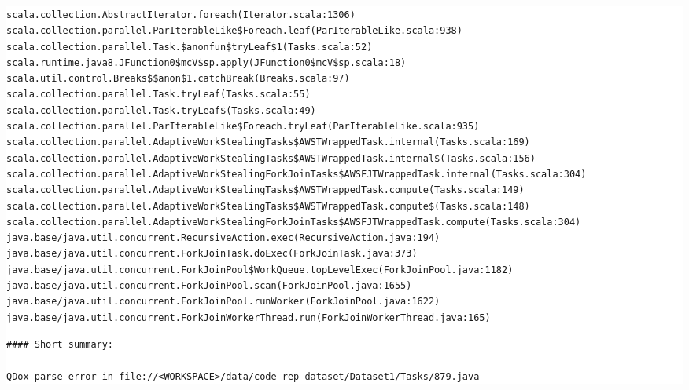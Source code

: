	scala.collection.AbstractIterator.foreach(Iterator.scala:1306)
	scala.collection.parallel.ParIterableLike$Foreach.leaf(ParIterableLike.scala:938)
	scala.collection.parallel.Task.$anonfun$tryLeaf$1(Tasks.scala:52)
	scala.runtime.java8.JFunction0$mcV$sp.apply(JFunction0$mcV$sp.scala:18)
	scala.util.control.Breaks$$anon$1.catchBreak(Breaks.scala:97)
	scala.collection.parallel.Task.tryLeaf(Tasks.scala:55)
	scala.collection.parallel.Task.tryLeaf$(Tasks.scala:49)
	scala.collection.parallel.ParIterableLike$Foreach.tryLeaf(ParIterableLike.scala:935)
	scala.collection.parallel.AdaptiveWorkStealingTasks$AWSTWrappedTask.internal(Tasks.scala:169)
	scala.collection.parallel.AdaptiveWorkStealingTasks$AWSTWrappedTask.internal$(Tasks.scala:156)
	scala.collection.parallel.AdaptiveWorkStealingForkJoinTasks$AWSFJTWrappedTask.internal(Tasks.scala:304)
	scala.collection.parallel.AdaptiveWorkStealingTasks$AWSTWrappedTask.compute(Tasks.scala:149)
	scala.collection.parallel.AdaptiveWorkStealingTasks$AWSTWrappedTask.compute$(Tasks.scala:148)
	scala.collection.parallel.AdaptiveWorkStealingForkJoinTasks$AWSFJTWrappedTask.compute(Tasks.scala:304)
	java.base/java.util.concurrent.RecursiveAction.exec(RecursiveAction.java:194)
	java.base/java.util.concurrent.ForkJoinTask.doExec(ForkJoinTask.java:373)
	java.base/java.util.concurrent.ForkJoinPool$WorkQueue.topLevelExec(ForkJoinPool.java:1182)
	java.base/java.util.concurrent.ForkJoinPool.scan(ForkJoinPool.java:1655)
	java.base/java.util.concurrent.ForkJoinPool.runWorker(ForkJoinPool.java:1622)
	java.base/java.util.concurrent.ForkJoinWorkerThread.run(ForkJoinWorkerThread.java:165)
```
#### Short summary: 

QDox parse error in file://<WORKSPACE>/data/code-rep-dataset/Dataset1/Tasks/879.java